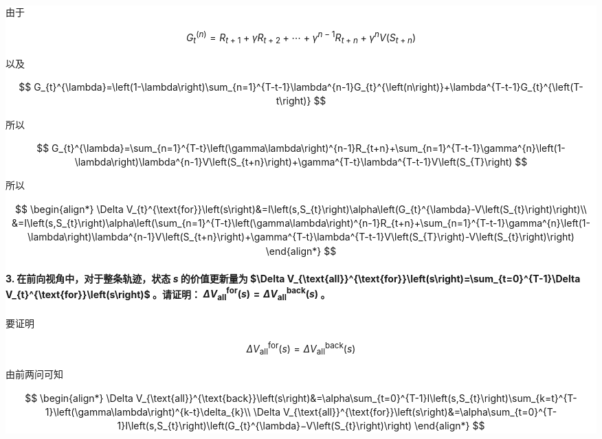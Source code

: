 由于

$$
G_{t}^{\left(n\right)}=R_{t+1}+\gamma R_{t+2}+\cdots+\gamma^{n-1}R_{t+n}+\gamma^{n}V\left(S_{t+n}\right)
$$

以及

$$
G_{t}^{\lambda}=\left(1-\lambda\right)\sum_{n=1}^{T-t-1}\lambda^{n-1}G_{t}^{\left(n\right)}+\lambda^{T-t-1}G_{t}^{\left(T-t\right)}
$$

所以

$$
G_{t}^{\lambda}=\sum_{n=1}^{T-t}\left(\gamma\lambda\right)^{n-1}R_{t+n}+\sum_{n=1}^{T-t-1}\gamma^{n}\left(1-\lambda\right)\lambda^{n-1}V\left(S_{t+n}\right)+\gamma^{T-t}\lambda^{T-t-1}V\left(S_{T}\right)
$$

所以

$$
\begin{align*}
\Delta V_{t}^{\text{for}}\left(s\right)&=I\left(s,S_{t}\right)\alpha\left(G_{t}^{\lambda}-V\left(S_{t}\right)\right)\\
&=I\left(s,S_{t}\right)\alpha\left(\sum_{n=1}^{T-t}\left(\gamma\lambda\right)^{n-1}R_{t+n}+\sum_{n=1}^{T-t-1}\gamma^{n}\left(1-\lambda\right)\lambda^{n-1}V\left(S_{t+n}\right)+\gamma^{T-t}\lambda^{T-t-1}V\left(S_{T}\right)-V\left(S_{t}\right)\right)
\end{align*}
$$

#### 3. 在前向视角中，对于整条轨迹，状态 $s$ 的价值更新量为 $\Delta V_{\text{all}}^{\text{for}}\left(s\right)=\sum_{t=0}^{T-1}\Delta V_{t}^{\text{for}}\left(s\right)$ 。请证明： $\Delta V_{\text{all}}^{\text{for}}\left(s\right)=\Delta V_{\text{all}}^{\text{back}}\left(s\right)$ 。

要证明

$$
\Delta V_{\text{all}}^{\text{for}}\left(s\right)=\Delta V_{\text{all}}^{\text{back}}\left(s\right)
$$

由前两问可知

$$
\begin{align*}
\Delta V_{\text{all}}^{\text{back}}\left(s\right)&=\alpha\sum_{t=0}^{T-1}I\left(s,S_{t}\right)\sum_{k=t}^{T-1}\left(\gamma\lambda\right)^{k-t}\delta_{k}\\
\Delta V_{\text{all}}^{\text{for}}\left(s\right)&=\alpha\sum_{t=0}^{T-1}I\left(s,S_{t}\right)\left(G_{t}^{\lambda}−V\left(S_{t}\right)\right)
\end{align*}
$$
